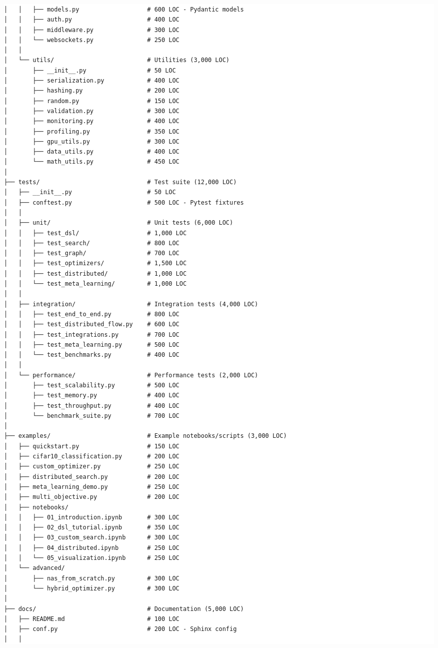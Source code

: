 ```
│   │   ├── models.py                   # 600 LOC - Pydantic models
│   │   ├── auth.py                     # 400 LOC
│   │   ├── middleware.py               # 300 LOC
│   │   └── websockets.py               # 250 LOC
│   │
│   └── utils/                          # Utilities (3,000 LOC)
│       ├── __init__.py                 # 50 LOC
│       ├── serialization.py            # 400 LOC
│       ├── hashing.py                  # 200 LOC
│       ├── random.py                   # 150 LOC
│       ├── validation.py               # 300 LOC
│       ├── monitoring.py               # 400 LOC
│       ├── profiling.py                # 350 LOC
│       ├── gpu_utils.py                # 300 LOC
│       ├── data_utils.py               # 400 LOC
│       └── math_utils.py               # 450 LOC
│
├── tests/                              # Test suite (12,000 LOC)
│   ├── __init__.py                     # 50 LOC
│   ├── conftest.py                     # 500 LOC - Pytest fixtures
│   │
│   ├── unit/                           # Unit tests (6,000 LOC)
│   │   ├── test_dsl/                   # 1,000 LOC
│   │   ├── test_search/                # 800 LOC
│   │   ├── test_graph/                 # 700 LOC
│   │   ├── test_optimizers/            # 1,500 LOC
│   │   ├── test_distributed/           # 1,000 LOC
│   │   └── test_meta_learning/         # 1,000 LOC
│   │
│   ├── integration/                    # Integration tests (4,000 LOC)
│   │   ├── test_end_to_end.py          # 800 LOC
│   │   ├── test_distributed_flow.py    # 600 LOC
│   │   ├── test_integrations.py        # 700 LOC
│   │   ├── test_meta_learning.py       # 500 LOC
│   │   └── test_benchmarks.py          # 400 LOC
│   │
│   └── performance/                    # Performance tests (2,000 LOC)
│       ├── test_scalability.py         # 500 LOC
│       ├── test_memory.py              # 400 LOC
│       ├── test_throughput.py          # 400 LOC
│       └── benchmark_suite.py          # 700 LOC
│
├── examples/                           # Example notebooks/scripts (3,000 LOC)
│   ├── quickstart.py                   # 150 LOC
│   ├── cifar10_classification.py       # 200 LOC
│   ├── custom_optimizer.py             # 250 LOC
│   ├── distributed_search.py           # 200 LOC
│   ├── meta_learning_demo.py           # 250 LOC
│   ├── multi_objective.py              # 200 LOC
│   ├── notebooks/
│   │   ├── 01_introduction.ipynb       # 300 LOC
│   │   ├── 02_dsl_tutorial.ipynb       # 350 LOC
│   │   ├── 03_custom_search.ipynb      # 300 LOC
│   │   ├── 04_distributed.ipynb        # 250 LOC
│   │   └── 05_visualization.ipynb      # 250 LOC
│   └── advanced/
│       ├── nas_from_scratch.py         # 300 LOC
│       └── hybrid_optimizer.py         # 300 LOC
│
├── docs/                               # Documentation (5,000 LOC)
│   ├── README.md                       # 100 LOC
│   ├── conf.py                         # 200 LOC - Sphinx config
│   │
```